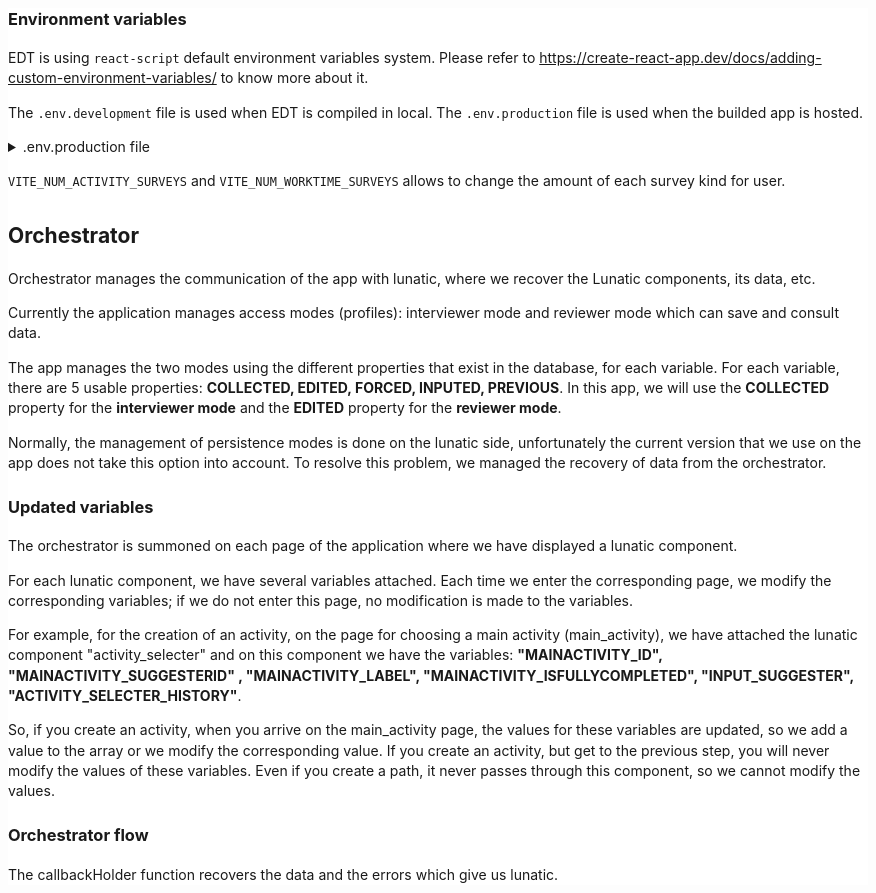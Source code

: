 ### Environment variables

EDT is using `react-script` default environment variables system. Please refer to https://create-react-app.dev/docs/adding-custom-environment-variables/ to know more about it.

The `.env.development` file is used when EDT is compiled in local.
The `.env.production` file is used when the builded app is hosted.

<details><summary>.env.production file</summary></details>

`VITE_NUM_ACTIVITY_SURVEYS` and `VITE_NUM_WORKTIME_SURVEYS` allows to change the amount of each survey kind for user.

## Orchestrator


Orchestrator manages the communication of the app with lunatic, where we recover the Lunatic components, its data, etc.

Currently the application manages access modes (profiles): interviewer mode and reviewer mode which can save and consult data.

​The app manages the two modes using the different properties that exist in the database, for each variable.
For each variable, there are 5 usable properties: **COLLECTED, EDITED, FORCED, INPUTED, PREVIOUS**. In this app, we will use the **COLLECTED** property for the **interviewer mode** and the **EDITED** property for the **reviewer mode**.

Normally, the management of persistence modes is done on the lunatic side, unfortunately the current version that we use on the app does not take this option into account. To resolve this problem, we managed the recovery of data from the orchestrator.

### Updated variables

The orchestrator is summoned on each page of the application where we have displayed a lunatic component.

For each lunatic component, we have several variables attached. Each time we enter the corresponding page, we modify the corresponding variables; if we do not enter this page, no modification is made to the variables.

For example, for the creation of an activity, on the page for choosing a main activity (main_activity), we have attached the lunatic component "activity_selecter" and on this component we have the variables: **"MAINACTIVITY_ID", "MAINACTIVITY_SUGGESTERID" , "MAINACTIVITY_LABEL", "MAINACTIVITY_ISFULLYCOMPLETED", "INPUT_SUGGESTER", "ACTIVITY_SELECTER_HISTORY"**.

So, if you create an activity, when you arrive on the main_activity page, the values for these variables are updated, so we add a value to the array or we modify the corresponding value.
If you create an activity, but get to the previous step, you will never modify the values of these variables.
Even if you create a path, it never passes through this component, so we cannot modify the values.

### Orchestrator flow

The callbackHolder function recovers the data and the errors which give us lunatic.
